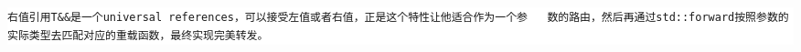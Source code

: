     右值引用T&&是一个universal references，可以接受左值或者右值，正是这个特性让他适合作为一个参	数的路由，然后再通过std::forward按照参数的实际类型去匹配对应的重载函数，最终实现完美转发。